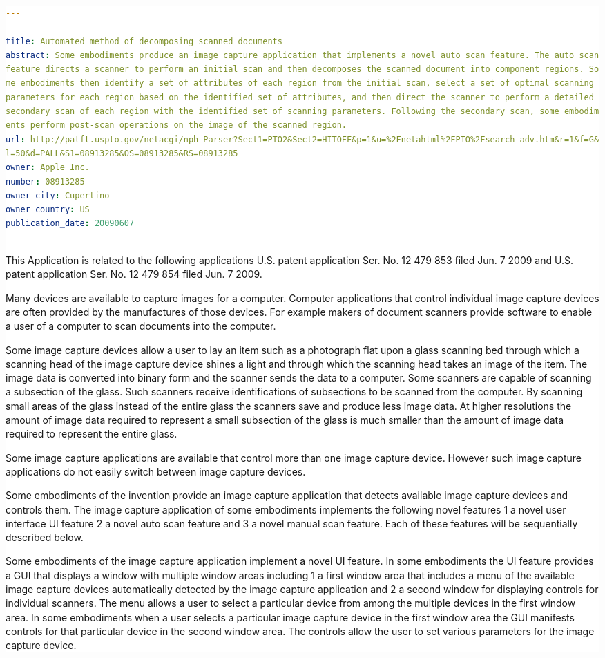 ```yaml
---

title: Automated method of decomposing scanned documents
abstract: Some embodiments produce an image capture application that implements a novel auto scan feature. The auto scan feature directs a scanner to perform an initial scan and then decomposes the scanned document into component regions. Some embodiments then identify a set of attributes of each region from the initial scan, select a set of optimal scanning parameters for each region based on the identified set of attributes, and then direct the scanner to perform a detailed secondary scan of each region with the identified set of scanning parameters. Following the secondary scan, some embodiments perform post-scan operations on the image of the scanned region.
url: http://patft.uspto.gov/netacgi/nph-Parser?Sect1=PTO2&Sect2=HITOFF&p=1&u=%2Fnetahtml%2FPTO%2Fsearch-adv.htm&r=1&f=G&l=50&d=PALL&S1=08913285&OS=08913285&RS=08913285
owner: Apple Inc.
number: 08913285
owner_city: Cupertino
owner_country: US
publication_date: 20090607
---
```

This Application is related to the following applications U.S. patent application Ser. No. 12 479 853 filed Jun. 7 2009 and U.S. patent application Ser. No. 12 479 854 filed Jun. 7 2009.

Many devices are available to capture images for a computer. Computer applications that control individual image capture devices are often provided by the manufactures of those devices. For example makers of document scanners provide software to enable a user of a computer to scan documents into the computer.

Some image capture devices allow a user to lay an item such as a photograph flat upon a glass scanning bed through which a scanning head of the image capture device shines a light and through which the scanning head takes an image of the item. The image data is converted into binary form and the scanner sends the data to a computer. Some scanners are capable of scanning a subsection of the glass. Such scanners receive identifications of subsections to be scanned from the computer. By scanning small areas of the glass instead of the entire glass the scanners save and produce less image data. At higher resolutions the amount of image data required to represent a small subsection of the glass is much smaller than the amount of image data required to represent the entire glass.

Some image capture applications are available that control more than one image capture device. However such image capture applications do not easily switch between image capture devices.

Some embodiments of the invention provide an image capture application that detects available image capture devices and controls them. The image capture application of some embodiments implements the following novel features 1 a novel user interface UI feature 2 a novel auto scan feature and 3 a novel manual scan feature. Each of these features will be sequentially described below.

Some embodiments of the image capture application implement a novel UI feature. In some embodiments the UI feature provides a GUI that displays a window with multiple window areas including 1 a first window area that includes a menu of the available image capture devices automatically detected by the image capture application and 2 a second window for displaying controls for individual scanners. The menu allows a user to select a particular device from among the multiple devices in the first window area. In some embodiments when a user selects a particular image capture device in the first window area the GUI manifests controls for that particular device in the second window area. The controls allow the user to set various parameters for the image capture device.
